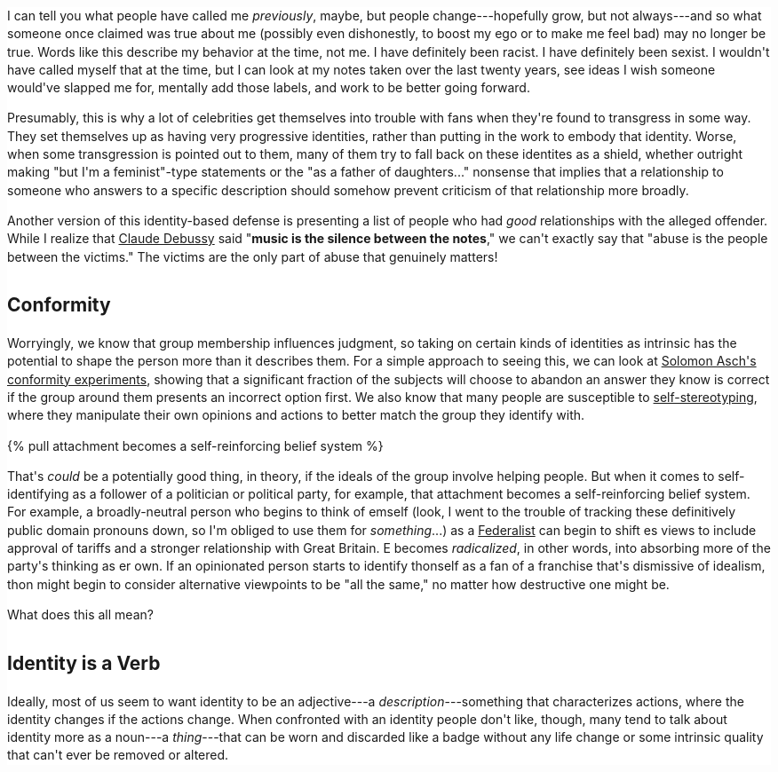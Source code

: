 I can tell you what people have called me *previously*, maybe, but people change---hopefully grow, but not always---and so what someone once claimed was true about me (possibly even dishonestly, to boost my ego or to make me feel bad) may no longer be true.  Words like this describe my behavior at the time, not me.  I have definitely been racist.  I have definitely been sexist.  I wouldn't have called myself that at the time, but I can look at my notes taken over the last twenty years, see ideas I wish someone would've slapped me for, mentally add those labels, and work to be better going forward.

Presumably, this is why a lot of celebrities get themselves into trouble with fans when they're found to transgress in some way.  They set themselves up as having very progressive identities, rather than putting in the work to embody that identity.  Worse, when some transgression is pointed out to them, many of them try to fall back on these identites as a shield, whether outright making "but I'm a feminist"-type statements or the "as a father of daughters..." nonsense that implies that a relationship to someone who answers to a specific description should somehow prevent criticism of that relationship more broadly.

Another version of this identity-based defense is presenting a list of people who had *good* relationships with the alleged offender.  While I realize that [Claude Debussy](https://en.wikipedia.org/wiki/Claude_Debussy) said "**music is the silence between the notes**," we can't exactly say that "abuse is the people between the victims."  The victims are the only part of abuse that genuinely matters!

## Conformity

Worryingly, we know that group membership influences judgment, so taking on certain kinds of identities as intrinsic has the potential to shape the person more than it describes them.  For a simple approach to seeing this, we can look at [Solomon Asch's conformity experiments](https://en.wikipedia.org/wiki/Asch_conformity_experiments), showing that a significant fraction of the subjects will choose to abandon an answer they know is correct if the group around them presents an incorrect option first.  We also know that many people are susceptible to [self-stereotyping](https://en.wikipedia.org/wiki/Self-stereotyping), where they manipulate their own opinions and actions to better match the group they identify with.

{% pull attachment becomes a self-reinforcing belief system %}

That's *could* be a potentially good thing, in theory, if the ideals of the group involve helping people.  But when it comes to self-identifying as a follower of a politician or political party, for example, that attachment becomes a self-reinforcing belief system.  For example, a broadly-neutral person who begins to think of emself (look, I went to the trouble of tracking these definitively public domain pronouns down, so I'm obliged to use them for *something*...) as a [Federalist](https://en.wikipedia.org/wiki/Federalist_Party) can begin to shift es views to include approval of tariffs and a stronger relationship with Great Britain.  E becomes *radicalized*, in other words, into absorbing more of the party's thinking as er own.  If an opinionated person starts to identify thonself as a fan of a franchise that's dismissive of idealism, thon might begin to consider alternative viewpoints to be "all the same," no matter how destructive one might be.

What does this all mean?

## Identity is a Verb

Ideally, most of us seem to want identity to be an adjective---a *description*---something that characterizes actions, where the identity changes if the actions change.  When confronted with an identity people don't like, though, many tend to talk about identity more as a noun---a *thing*---that can be worn and discarded like a badge without any life change or some intrinsic quality that can't ever be removed or altered.

